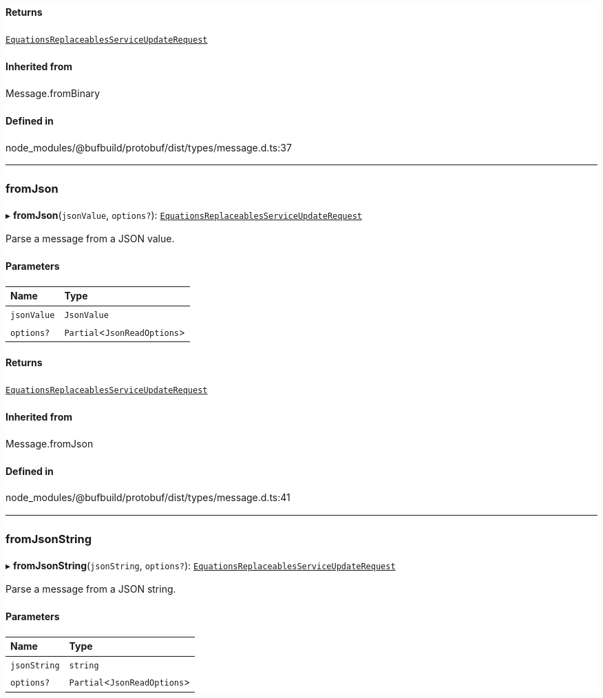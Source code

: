 #### Returns

[`EquationsReplaceablesServiceUpdateRequest`](EquationsReplaceablesServiceUpdateRequest.md)

#### Inherited from

Message.fromBinary

#### Defined in

node_modules/@bufbuild/protobuf/dist/types/message.d.ts:37

___

### fromJson

▸ **fromJson**(`jsonValue`, `options?`): [`EquationsReplaceablesServiceUpdateRequest`](EquationsReplaceablesServiceUpdateRequest.md)

Parse a message from a JSON value.

#### Parameters

| Name | Type |
| :------ | :------ |
| `jsonValue` | `JsonValue` |
| `options?` | `Partial`<`JsonReadOptions`\> |

#### Returns

[`EquationsReplaceablesServiceUpdateRequest`](EquationsReplaceablesServiceUpdateRequest.md)

#### Inherited from

Message.fromJson

#### Defined in

node_modules/@bufbuild/protobuf/dist/types/message.d.ts:41

___

### fromJsonString

▸ **fromJsonString**(`jsonString`, `options?`): [`EquationsReplaceablesServiceUpdateRequest`](EquationsReplaceablesServiceUpdateRequest.md)

Parse a message from a JSON string.

#### Parameters

| Name | Type |
| :------ | :------ |
| `jsonString` | `string` |
| `options?` | `Partial`<`JsonReadOptions`\> |
